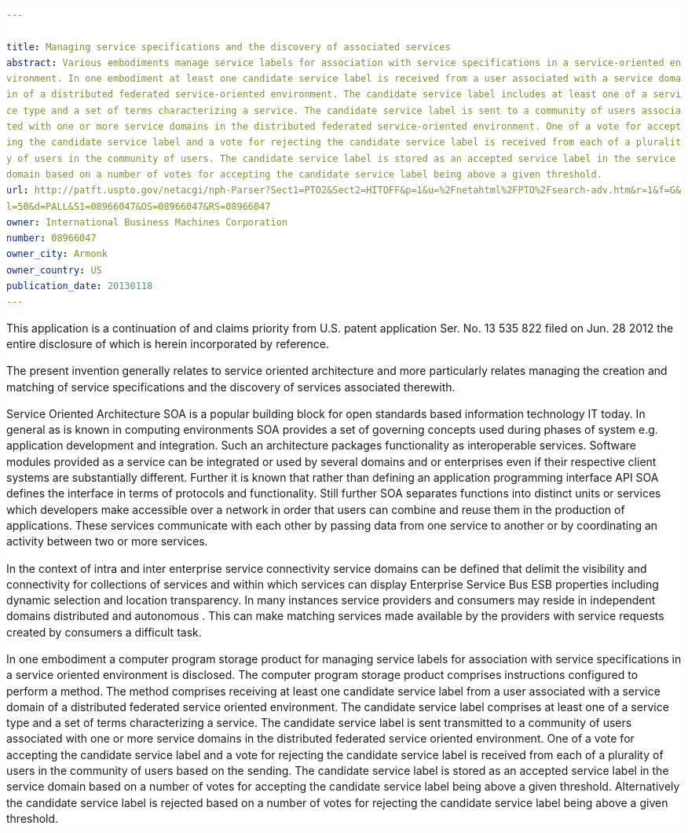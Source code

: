 ```yaml
---

title: Managing service specifications and the discovery of associated services
abstract: Various embodiments manage service labels for association with service specifications in a service-oriented environment. In one embodiment at least one candidate service label is received from a user associated with a service domain of a distributed federated service-oriented environment. The candidate service label includes at least one of a service type and a set of terms characterizing a service. The candidate service label is sent to a community of users associated with one or more service domains in the distributed federated service-oriented environment. One of a vote for accepting the candidate service label and a vote for rejecting the candidate service label is received from each of a plurality of users in the community of users. The candidate service label is stored as an accepted service label in the service domain based on a number of votes for accepting the candidate service label being above a given threshold.
url: http://patft.uspto.gov/netacgi/nph-Parser?Sect1=PTO2&Sect2=HITOFF&p=1&u=%2Fnetahtml%2FPTO%2Fsearch-adv.htm&r=1&f=G&l=50&d=PALL&S1=08966047&OS=08966047&RS=08966047
owner: International Business Machines Corporation
number: 08966047
owner_city: Armonk
owner_country: US
publication_date: 20130118
---
```

This application is a continuation of and claims priority from U.S. patent application Ser. No. 13 535 822 filed on Jun. 28 2012 the entire disclosure of which is herein incorporated by reference.

The present invention generally relates to service oriented architecture and more particularly relates managing the creation and matching of service specifications and the discovery of services associated therewith.

Service Oriented Architecture SOA is a popular building block for open standards based information technology IT today. In general as is known in computing environments SOA provides a set of governing concepts used during phases of system e.g. application development and integration. Such an architecture packages functionality as interoperable services. Software modules provided as a service can be integrated or used by several domains and or enterprises even if their respective client systems are substantially different. Further it is known that rather than defining an application programming interface API SOA defines the interface in terms of protocols and functionality. Still further SOA separates functions into distinct units or services which developers make accessible over a network in order that users can combine and reuse them in the production of applications. These services communicate with each other by passing data from one service to another or by coordinating an activity between two or more services.

In the context of intra and inter enterprise service connectivity service domains can be defined that delimit the visibility and connectivity for collections of services and within which services can display Enterprise Service Bus ESB properties including dynamic selection and location transparency. In many instances service providers and consumers may reside in independent domains distributed and autonomous . This can make matching services made available by the providers with service requests created by consumers a difficult task.

In one embodiment a computer program storage product for managing service labels for association with service specifications in a service oriented environment is disclosed. The computer program storage product comprises instructions configured to perform a method. The method comprises receiving at least one candidate service label from a user associated with a service domain of a distributed federated service oriented environment. The candidate service label comprises at least one of a service type and a set of terms characterizing a service. The candidate service label is sent transmitted to a community of users associated with one or more service domains in the distributed federated service oriented environment. One of a vote for accepting the candidate service label and a vote for rejecting the candidate service label is received from each of a plurality of users in the community of users based on the sending. The candidate service label is stored as an accepted service label in the service domain based on a number of votes for accepting the candidate service label being above a given threshold. Alternatively the candidate service label is rejected based on a number of votes for rejecting the candidate service label being above a given threshold.
